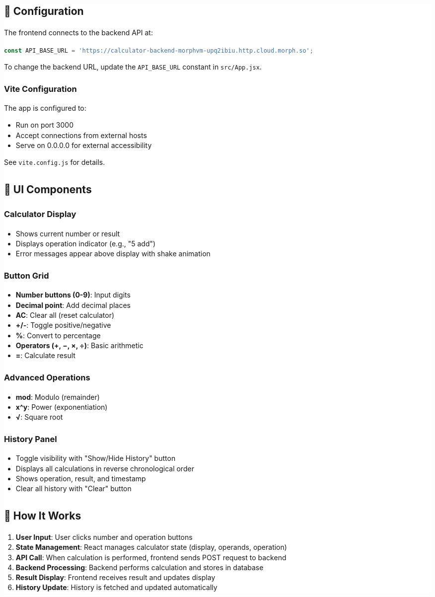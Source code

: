 ## 🔧 Configuration

The frontend connects to the backend API at:
```javascript
const API_BASE_URL = 'https://calculator-backend-morphvm-upq2ibiu.http.cloud.morph.so';
```

To change the backend URL, update the `API_BASE_URL` constant in `src/App.jsx`.

### Vite Configuration

The app is configured to:
- Run on port 3000
- Accept connections from external hosts
- Serve on 0.0.0.0 for external accessibility

See `vite.config.js` for details.

## 🎨 UI Components

### Calculator Display
- Shows current number or result
- Displays operation indicator (e.g., "5 add")
- Error messages appear above display with shake animation

### Button Grid
- **Number buttons (0-9)**: Input digits
- **Decimal point**: Add decimal places
- **AC**: Clear all (reset calculator)
- **+/-**: Toggle positive/negative
- **%**: Convert to percentage
- **Operators (+, −, ×, ÷)**: Basic arithmetic
- **=**: Calculate result

### Advanced Operations
- **mod**: Modulo (remainder)
- **x^y**: Power (exponentiation)
- **√**: Square root

### History Panel
- Toggle visibility with "Show/Hide History" button
- Displays all calculations in reverse chronological order
- Shows operation, result, and timestamp
- Clear all history with "Clear" button

## 🧮 How It Works

1. **User Input**: User clicks number and operation buttons
2. **State Management**: React manages calculator state (display, operands, operation)
3. **API Call**: When calculation is performed, frontend sends POST request to backend
4. **Backend Processing**: Backend performs calculation and stores in database
5. **Result Display**: Frontend receives result and updates display
6. **History Update**: History is fetched and updated automatically
